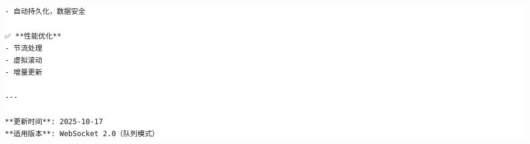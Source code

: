 ```
- 自动持久化，数据安全

✅ **性能优化**
- 节流处理
- 虚拟滚动
- 增量更新

---

**更新时间**: 2025-10-17  
**适用版本**: WebSocket 2.0（队列模式）
